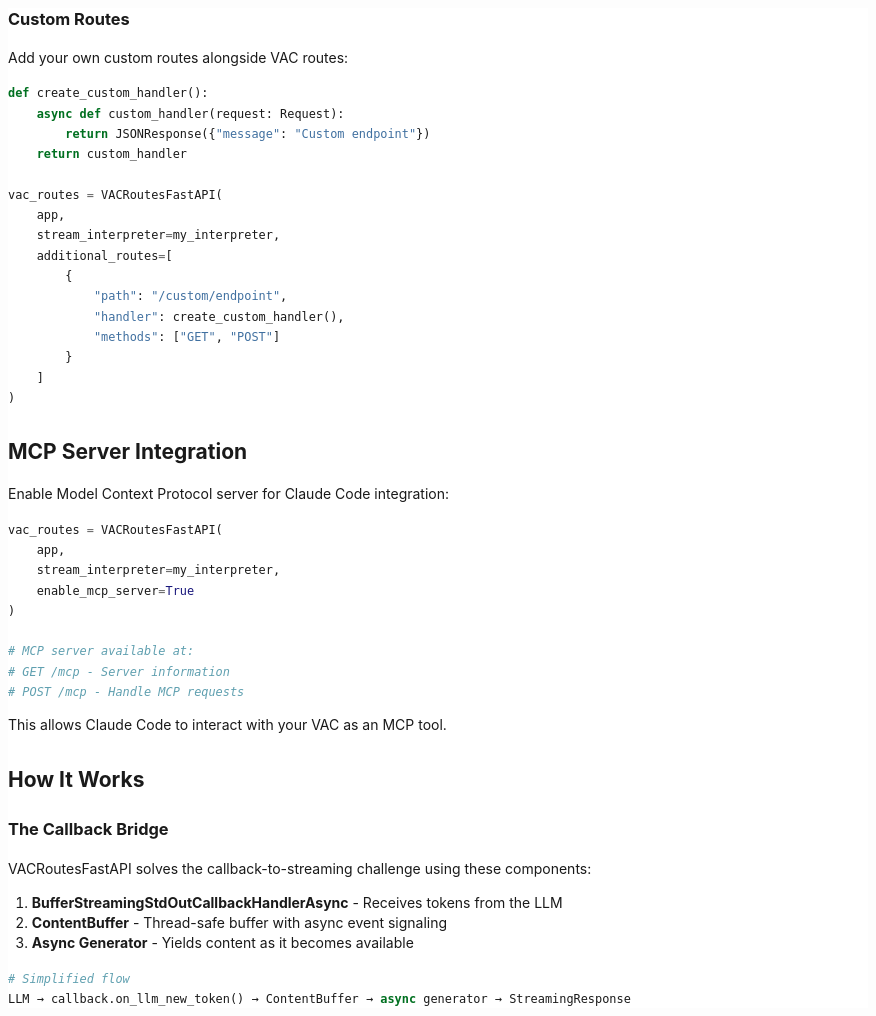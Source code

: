 ### Custom Routes

Add your own custom routes alongside VAC routes:

```python
def create_custom_handler():
    async def custom_handler(request: Request):
        return JSONResponse({"message": "Custom endpoint"})
    return custom_handler

vac_routes = VACRoutesFastAPI(
    app,
    stream_interpreter=my_interpreter,
    additional_routes=[
        {
            "path": "/custom/endpoint",
            "handler": create_custom_handler(),
            "methods": ["GET", "POST"]
        }
    ]
)
```

## MCP Server Integration

Enable Model Context Protocol server for Claude Code integration:

```python
vac_routes = VACRoutesFastAPI(
    app,
    stream_interpreter=my_interpreter,
    enable_mcp_server=True
)

# MCP server available at:
# GET /mcp - Server information
# POST /mcp - Handle MCP requests
```

This allows Claude Code to interact with your VAC as an MCP tool.

## How It Works

### The Callback Bridge

VACRoutesFastAPI solves the callback-to-streaming challenge using these components:

1. **BufferStreamingStdOutCallbackHandlerAsync** - Receives tokens from the LLM
2. **ContentBuffer** - Thread-safe buffer with async event signaling
3. **Async Generator** - Yields content as it becomes available

```python
# Simplified flow
LLM → callback.on_llm_new_token() → ContentBuffer → async generator → StreamingResponse
```
